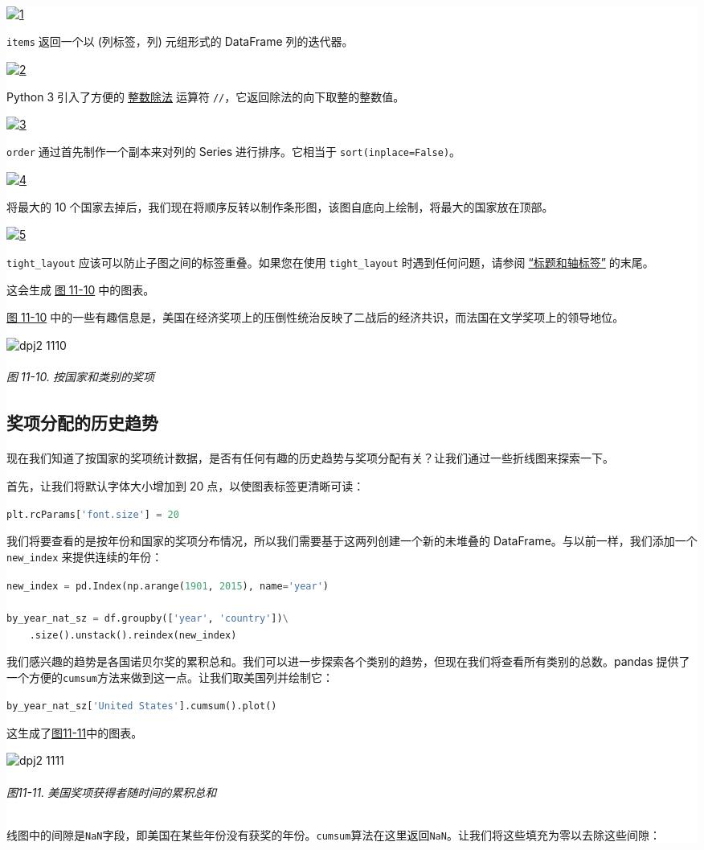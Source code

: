 [![1](assets/1.png)](#co_exploring_data_with_pandas_CO8-1)

`items` 返回一个以 (列标签，列) 元组形式的 DataFrame 列的迭代器。

[![2](assets/2.png)](#co_exploring_data_with_pandas_CO8-2)

Python 3 引入了方便的 [整数除法](https://oreil.ly/X6QGK) 运算符 `//`，它返回除法的向下取整的整数值。

[![3](assets/3.png)](#co_exploring_data_with_pandas_CO8-3)

`order` 通过首先制作一个副本来对列的 Series 进行排序。它相当于 `sort(inplace=False)`。

[![4](assets/4.png)](#co_exploring_data_with_pandas_CO8-4)

将最大的 10 个国家去掉后，我们现在将顺序反转以制作条形图，该图自底向上绘制，将最大的国家放在顶部。

[![5](assets/5.png)](#co_exploring_data_with_pandas_CO8-5)

`tight_layout` 应该可以防止子图之间的标签重叠。如果您在使用 `tight_layout` 时遇到任何问题，请参阅 [“标题和轴标签”](ch10.xhtml#sect_mpl_titles) 的末尾。

这会生成 [图 11-10](#explore_nat_cat) 中的图表。

[图 11-10](#explore_nat_cat) 中的一些有趣信息是，美国在经济奖项上的压倒性统治反映了二战后的经济共识，而法国在文学奖项上的领导地位。

![dpj2 1110](assets/dpj2_1110.png)

###### 图 11-10\. 按国家和类别的奖项

## 奖项分配的历史趋势

现在我们知道了按国家的奖项统计数据，是否有任何有趣的历史趋势与奖项分配有关？让我们通过一些折线图来探索一下。

首先，让我们将默认字体大小增加到 20 点，以使图表标签更清晰可读：

```py
plt.rcParams['font.size'] = 20
```

我们将要查看的是按年份和国家的奖项分布情况，所以我们需要基于这两列创建一个新的未堆叠的 DataFrame。与以前一样，我们添加一个 `new_index` 来提供连续的年份：

```py
new_index = pd.Index(np.arange(1901, 2015), name='year')

by_year_nat_sz = df.groupby(['year', 'country'])\
    .size().unstack().reindex(new_index)
```

我们感兴趣的趋势是各国诺贝尔奖的累积总和。我们可以进一步探索各个类别的趋势，但现在我们将查看所有类别的总数。pandas 提供了一个方便的`cumsum`方法来做到这一点。让我们取美国列并绘制它：

```py
by_year_nat_sz['United States'].cumsum().plot()
```

这生成了[图11-11](#explore_cumsum_us)中的图表。

![dpj2 1111](assets/dpj2_1111.png)

###### 图11-11\. 美国奖项获得者随时间的累积总和

线图中的间隙是`NaN`字段，即美国在某些年份没有获奖的年份。`cumsum`算法在这里返回`NaN`。让我们将这些填充为零以去除这些间隙：
